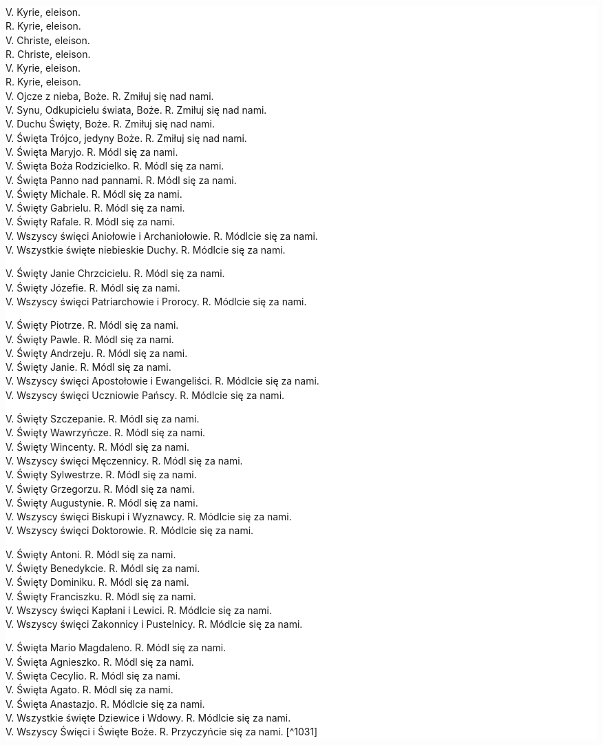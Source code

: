 V. Kyrie, eleison.   
R. Kyrie, eleison.   
V. Christe, eleison.   
R. Christe, eleison.   
V. Kyrie, eleison.   
R. Kyrie, eleison.   
V. Ojcze z nieba, Boże. R. Zmiłuj się nad nami.   
V. Synu, Odkupicielu świata, Boże. R. Zmiłuj się nad nami.   
V. Duchu Święty, Boże. R. Zmiłuj się nad nami.   
V. Święta Trójco, jedyny Boże. R. Zmiłuj się nad nami.   
V. Święta Maryjo. R. Módl się za nami.   
V. Święta Boża Rodzicielko. R. Módl się za nami.   
V. Święta Panno nad pannami. R. Módl się za nami.   
V. Święty Michale. R. Módl się za nami.   
V. Święty Gabrielu. R. Módl się za nami.   
V. Święty Rafale. R. Módl się za nami.   
V. Wszyscy święci Aniołowie i Archaniołowie. R. Módlcie się za nami.   
V. Wszystkie święte niebieskie Duchy. R. Módlcie się za nami.   
   
V. Święty Janie Chrzcicielu. R. Módl się za nami.   
V. Święty Józefie. R. Módl się za nami.   
V. Wszyscy święci Patriarchowie i Prorocy. R. Módlcie się za nami.   
   
V. Święty Piotrze. R. Módl się za nami.   
V. Święty Pawle. R. Módl się za nami.   
V. Święty Andrzeju. R. Módl się za nami.   
V. Święty Janie. R. Módl się za nami.   
V. Wszyscy święci Apostołowie i Ewangeliści. R. Módlcie się za nami.   
V. Wszyscy święci Uczniowie Pańscy. R. Módlcie się za nami.   
   
V. Święty Szczepanie. R. Módl się za nami.   
V. Święty Wawrzyńcze. R. Módl się za nami.   
V. Święty Wincenty. R. Módl się za nami.   
V. Wszyscy święci Męczennicy. R. Módl się za nami.   
V. Święty Sylwestrze. R. Módl się za nami.   
V. Święty Grzegorzu. R. Módl się za nami.   
V. Święty Augustynie. R. Módl się za nami.   
V. Wszyscy święci Biskupi i Wyznawcy. R. Módlcie się za nami.   
V. Wszyscy święci Doktorowie. R. Módlcie się za nami.   
   
V. Święty Antoni. R. Módl się za nami.   
V. Święty Benedykcie. R. Módl się za nami.   
V. Święty Dominiku. R. Módl się za nami.   
V. Święty Franciszku. R. Módl się za nami.   
V. Wszyscy święci Kapłani i Lewici. R. Módlcie się za nami.   
V. Wszyscy święci Zakonnicy i Pustelnicy. R. Módlcie się za nami.   
   
V. Święta Mario Magdaleno. R. Módl się za nami.   
V. Święta Agnieszko. R. Módl się za nami.   
V. Święta Cecylio. R. Módl się za nami.   
V. Święta Agato. R. Módl się za nami.   
V. Święta Anastazjo. R. Módlcie się za nami.   
V. Wszystkie święte Dziewice i Wdowy. R. Módlcie się za nami.   
V. Wszyscy Święci i Święte Boże. R. Przyczyńcie się za nami. [^1031]   
   